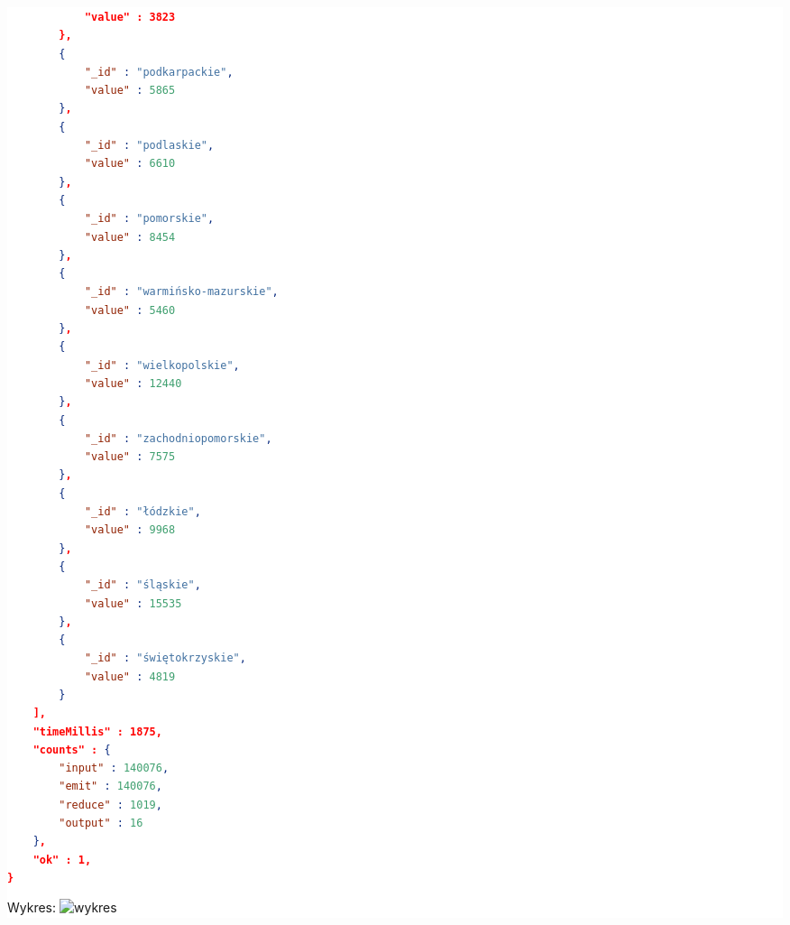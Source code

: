 ```json
			"value" : 3823
		},
		{
			"_id" : "podkarpackie",
			"value" : 5865
		},
		{
			"_id" : "podlaskie",
			"value" : 6610
		},
		{
			"_id" : "pomorskie",
			"value" : 8454
		},
		{
			"_id" : "warmińsko-mazurskie",
			"value" : 5460
		},
		{
			"_id" : "wielkopolskie",
			"value" : 12440
		},
		{
			"_id" : "zachodniopomorskie",
			"value" : 7575
		},
		{
			"_id" : "łódzkie",
			"value" : 9968
		},
		{
			"_id" : "śląskie",
			"value" : 15535
		},
		{
			"_id" : "świętokrzyskie",
			"value" : 4819
		}
	],
	"timeMillis" : 1875,
	"counts" : {
		"input" : 140076,
		"emit" : 140076,
		"reduce" : 1019,
		"output" : 16
	},
	"ok" : 1,
}


```
Wykres:
![wykres](https://chart.googleapis.com/chart?chs=318x220&cht=p&chco=FF9900|000000&chds=0,25182&chd=t:9529,7544,6522,2687,25182,8063,3823,5865,6610,8454,5460,12440,7575,9968,15535,4819&chl=dolno%C5%9Bl%C4%85skie|kujawsko-pomorskie|lubelskie|lubuskie|mazowieckie|ma%C5%82opolskie|opolskie|podkarpackie|podlaskie|pomorskie|warmi%C5%84sko-mazurskie|wielkopolskie|zachodniopomorskie|%C5%82%C3%B3dzkie|%C5%9Bl%C4%85skie|%C5%9Bwi%C4%99tokrzyskie&chma=|5)
